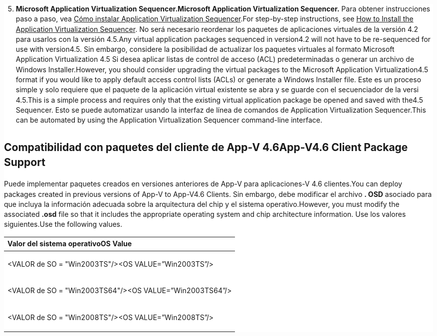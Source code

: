 5.  **<span data-ttu-id="422ac-124">Microsoft Application Virtualization Sequencer.</span><span class="sxs-lookup"><span data-stu-id="422ac-124">Microsoft Application Virtualization Sequencer.</span></span>** <span data-ttu-id="422ac-125">Para obtener instrucciones paso a paso, vea [Cómo instalar Application Virtualization Sequencer](how-to-install-the-application-virtualization-sequencer.md).</span><span class="sxs-lookup"><span data-stu-id="422ac-125">For step-by-step instructions, see [How to Install the Application Virtualization Sequencer](how-to-install-the-application-virtualization-sequencer.md).</span></span> <span data-ttu-id="422ac-126">No será necesario reordenar los paquetes de aplicaciones virtuales de la versión 4.2 para usarlos con la versión 4.5.</span><span class="sxs-lookup"><span data-stu-id="422ac-126">Any virtual application packages sequenced in version4.2 will not have to be re-sequenced for use with version4.5.</span></span> <span data-ttu-id="422ac-127">Sin embargo, considere la posibilidad de actualizar los paquetes virtuales al formato Microsoft Application Virtualization 4.5 Si desea aplicar listas de control de acceso (ACL) predeterminadas o generar un archivo de Windows Installer.</span><span class="sxs-lookup"><span data-stu-id="422ac-127">However, you should consider upgrading the virtual packages to the Microsoft Application Virtualization4.5 format if you would like to apply default access control lists (ACLs) or generate a Windows Installer file.</span></span> <span data-ttu-id="422ac-128">Este es un proceso simple y solo requiere que el paquete de la aplicación virtual existente se abra y se guarde con el secuenciador de la versi 4.5.</span><span class="sxs-lookup"><span data-stu-id="422ac-128">This is a simple process and requires only that the existing virtual application package be opened and saved with the4.5 Sequencer.</span></span> <span data-ttu-id="422ac-129">Esto se puede automatizar usando la interfaz de línea de comandos de Application Virtualization Sequencer.</span><span class="sxs-lookup"><span data-stu-id="422ac-129">This can be automated by using the Application Virtualization Sequencer command-line interface.</span></span>

## <a href="" id="app-v-4-6-client-package-support-"></a><span data-ttu-id="422ac-130">Compatibilidad con paquetes del cliente de App-V 4.6</span><span class="sxs-lookup"><span data-stu-id="422ac-130">App-V4.6 Client Package Support</span></span>


<span data-ttu-id="422ac-131">Puede implementar paquetes creados en versiones anteriores de App-V para aplicaciones-V 4.6 clientes.</span><span class="sxs-lookup"><span data-stu-id="422ac-131">You can deploy packages created in previous versions of App-V to App-V4.6 Clients.</span></span> <span data-ttu-id="422ac-132">Sin embargo, debe modificar el archivo **. OSD** asociado para que incluya la información adecuada sobre la arquitectura del chip y el sistema operativo.</span><span class="sxs-lookup"><span data-stu-id="422ac-132">However, you must modify the associated **.osd** file so that it includes the appropriate operating system and chip architecture information.</span></span> <span data-ttu-id="422ac-133">Use los valores siguientes.</span><span class="sxs-lookup"><span data-stu-id="422ac-133">Use the following values.</span></span>

<table>
<colgroup>
<col width="100%" />
</colgroup>
<thead>
<tr class="header">
<th align="left"><span data-ttu-id="422ac-134">Valor del sistema operativo</span><span class="sxs-lookup"><span data-stu-id="422ac-134">OS Value</span></span></th>
</tr>
</thead>
<tbody>
<tr class="odd">
<td align="left"><p><span data-ttu-id="422ac-135">&lt;VALOR de SO = "Win2003TS"/&gt;</span><span class="sxs-lookup"><span data-stu-id="422ac-135">&lt;OS VALUE=”Win2003TS”/&gt;</span></span></p></td>
</tr>
<tr class="even">
<td align="left"><p><span data-ttu-id="422ac-136">&lt;VALOR de SO = "Win2003TS64"/&gt;</span><span class="sxs-lookup"><span data-stu-id="422ac-136">&lt;OS VALUE=”Win2003TS64”/&gt;</span></span></p></td>
</tr>
<tr class="odd">
<td align="left"><p><span data-ttu-id="422ac-137">&lt;VALOR de SO = "Win2008TS"/&gt;</span><span class="sxs-lookup"><span data-stu-id="422ac-137">&lt;OS VALUE=”Win2008TS”/&gt;</span></span></p></td>